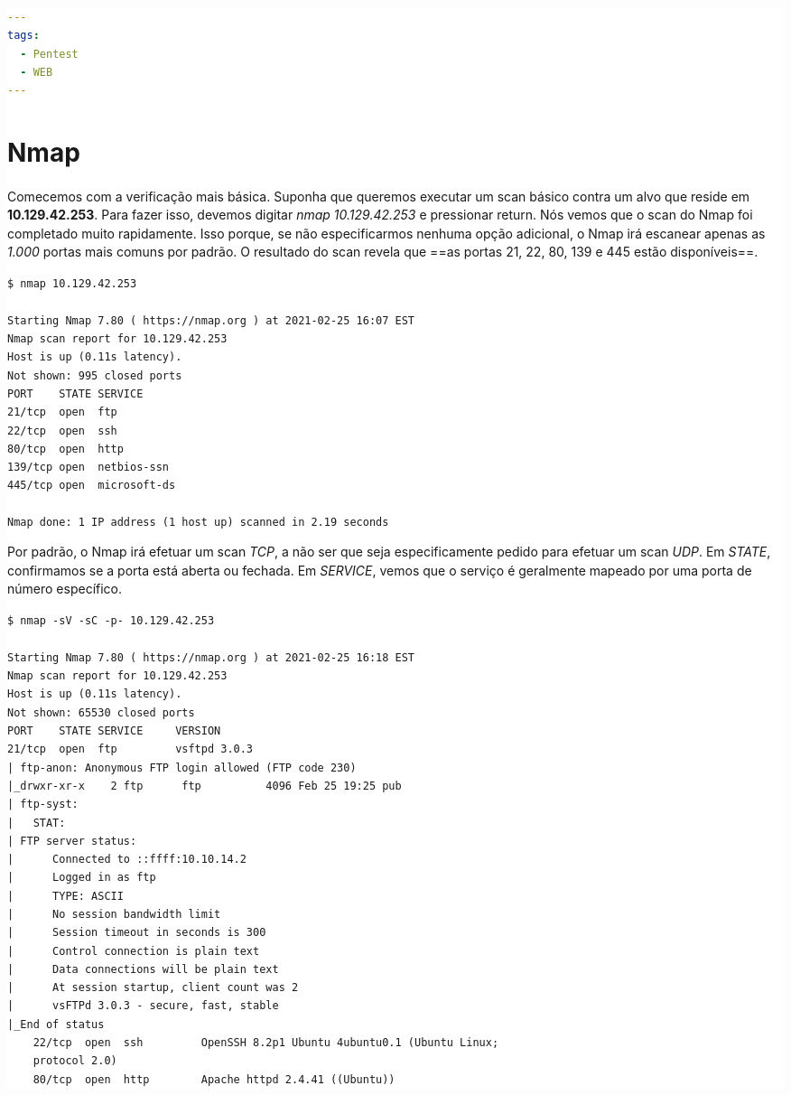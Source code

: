 ```yaml
---
tags:
  - Pentest
  - WEB
---
```

# Nmap

Comecemos com a verificação mais básica. Suponha que queremos executar um scan básico contra um alvo que reside em **10.129.42.253**. Para fazer isso, devemos digitar *nmap 10.129.42.253* e pressionar return. Nós vemos que o scan do Nmap foi completado muito rapidamente. Isso porque, se não especificarmos nenhuma opção adicional, o Nmap irá escanear apenas as *1.000* portas mais comuns por padrão. O resultado do scan revela que ==as portas 21, 22, 80, 139 e 445 estão disponíveis==.

```shell-session
$ nmap 10.129.42.253

Starting Nmap 7.80 ( https://nmap.org ) at 2021-02-25 16:07 EST
Nmap scan report for 10.129.42.253
Host is up (0.11s latency).
Not shown: 995 closed ports
PORT    STATE SERVICE
21/tcp  open  ftp
22/tcp  open  ssh
80/tcp  open  http
139/tcp open  netbios-ssn
445/tcp open  microsoft-ds

Nmap done: 1 IP address (1 host up) scanned in 2.19 seconds
```

Por padrão, o Nmap irá efetuar um scan *TCP*, a não ser que seja especificamente pedido para efetuar um scan *UDP*.
Em *STATE*, confirmamos se a porta está aberta ou fechada. 
Em *SERVICE*, vemos que o serviço é geralmente mapeado por uma porta de número específico.

```shell-session
$ nmap -sV -sC -p- 10.129.42.253

Starting Nmap 7.80 ( https://nmap.org ) at 2021-02-25 16:18 EST
Nmap scan report for 10.129.42.253
Host is up (0.11s latency).
Not shown: 65530 closed ports
PORT    STATE SERVICE     VERSION
21/tcp  open  ftp         vsftpd 3.0.3
| ftp-anon: Anonymous FTP login allowed (FTP code 230)
|_drwxr-xr-x    2 ftp      ftp          4096 Feb 25 19:25 pub
| ftp-syst: 
|   STAT: 
| FTP server status:
|      Connected to ::ffff:10.10.14.2
|      Logged in as ftp
|      TYPE: ASCII
|      No session bandwidth limit
|      Session timeout in seconds is 300
|      Control connection is plain text
|      Data connections will be plain text
|      At session startup, client count was 2
|      vsFTPd 3.0.3 - secure, fast, stable
|_End of status
	22/tcp  open  ssh         OpenSSH 8.2p1 Ubuntu 4ubuntu0.1 (Ubuntu Linux; 
	protocol 2.0)
	80/tcp  open  http        Apache httpd 2.4.41 ((Ubuntu))
```